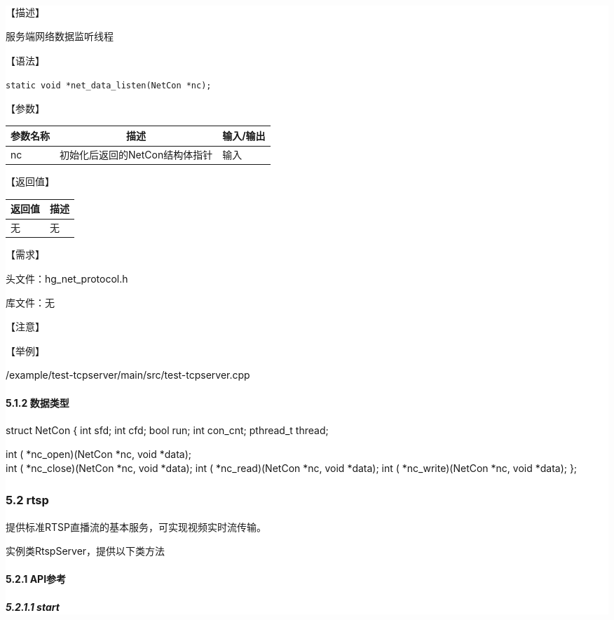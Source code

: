 【描述】

服务端网络数据监听线程

【语法】

`static void *net_data_listen(NetCon *nc);`

【参数】

| 参数名称 |              描述               | 输入/输出  |
| ------- | ------------------------------- | --------- |
|   nc    | 初始化后返回的NetCon结构体指针    |   输入     |



【返回值】

|  返回值  |    描述    |
| -------  | --------- |
|    无    |    无     |


【需求】

头文件：hg_net_protocol.h 

库文件：无

【注意】

【举例】

<SdkRoot>/example/test-tcpserver/main/src/test-tcpserver.cpp

#### 5.1.2 数据类型
struct NetCon {
  int sfd; 
  int cfd; 
  bool run; 
  int con_cnt; 
  pthread_t thread; 

  int ( *nc_open)(NetCon *nc, void *data);  
  int ( *nc_close)(NetCon *nc, void *data);
  int ( *nc_read)(NetCon *nc, void *data);
  int ( *nc_write)(NetCon *nc, void *data);
};



### 5.2 rtsp
提供标准RTSP直播流的基本服务，可实现视频实时流传输。

实例类RtspServer，提供以下类方法

#### 5.2.1 API参考

##### 5.2.1.1 start
